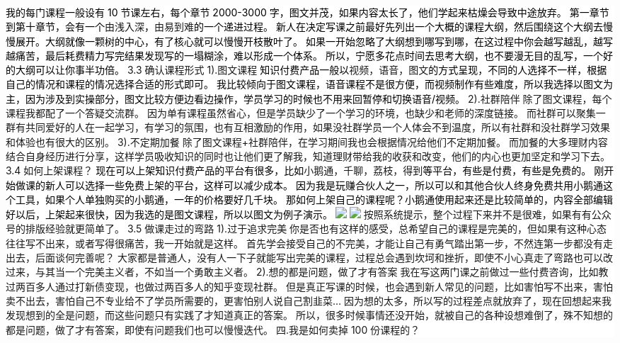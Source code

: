 <ne-p id="u939c48b3" data-lake-id="u939c48b3"><ne-text id="uf3ba38f8" style="color: rgb(0, 0, 0);">我的每门课程一般设有 10 节课左右，每个章节 2000-3000 字，图文并茂，如果内容太长了，他们学起来枯燥会导致中途放弃。</ne-text></ne-p> <ne-p id="ubb1892c7" data-lake-id="ubb1892c7"><ne-text id="u7f9438bf" style="color: rgb(0, 0, 0);">第一章节到第十章节，会有一个</ne-text><ne-text id="u7f44ed79" ne-bold="true">由浅入深</ne-text><ne-text id="u303a53e1" style="color: rgb(0, 0, 0);">，</ne-text><ne-text id="ub6716575" ne-bold="true">由易到难</ne-text><ne-text id="ua97a2329" style="color: rgb(0, 0, 0);">的一个递进过程。</ne-text></ne-p> <ne-p id="u751a5b26" data-lake-id="u751a5b26"><ne-text id="u9b5e601d" style="color: rgb(0, 0, 0);">新人在决定写课之前最好先列出一个大概的课程大纲，然后围绕这个大纲去慢慢展开。大纲就像一颗树的中心，有了核心就可以慢慢开枝散叶了。</ne-text></ne-p> <ne-p id="u2c43ba00" data-lake-id="u2c43ba00"><ne-text id="ua45455fe" style="color: rgb(0, 0, 0);">如果一开始忽略了大纲想到哪写到哪，在这过程中你会越写越乱，越写越痛苦，最后耗费精力写完结果发现写的一塌糊涂，难以形成一个体系。</ne-text></ne-p> <ne-p id="uad9639e3" data-lake-id="uad9639e3"><ne-text id="u1aa6fefe" style="color: rgb(0, 0, 0);">所以，宁愿多花点时间去思考大纲，也不要漫无目的乱写，一个好的大纲可以让你事半功倍。</ne-text></ne-p> <ne-p id="ufa4b82a5" data-lake-id="ufa4b82a5"><ne-text id="u09d6ec1e" ne-bold="true">3.3 确认课程形式</ne-text></ne-p> <ne-p id="u951a96a1" data-lake-id="u951a96a1"><ne-text id="u917117a2" ne-bold="true">1).图文课程</ne-text></ne-p> <ne-p id="ud041fc22" data-lake-id="ud041fc22"><ne-text id="ubdf81e83" style="color: rgb(0, 0, 0);">知识付费产品一般以</ne-text><ne-text id="uddca1fd9" ne-bold="true">视频，语音，图文</ne-text><ne-text id="ud323ff4e" style="color: rgb(0, 0, 0);">的方式呈现，不同的人选择不一样，根据自己的情况和课程的情况选择合适的形式即可。</ne-text></ne-p> <ne-p id="uc9296d37" data-lake-id="uc9296d37"><ne-text id="u932ec7bf" style="color: rgb(0, 0, 0);">我比较倾向于图文课程，语音课程不是很方便，而视频制作有些难度，所以我选择以图文为主，因为涉及到实操部分，图文比较方便边看边操作，学员学习的时候也不用来回暂停和切换语音/视频。</ne-text></ne-p> <ne-p id="u90bbfb67" data-lake-id="u90bbfb67"><ne-text id="u377e0532" ne-bold="true">2).社群陪伴</ne-text></ne-p> <ne-p id="u9b48e0f6" data-lake-id="u9b48e0f6"><ne-text id="ub6e10660">除了图文课程，每个课程我都配了一个答疑交流群。</ne-text></ne-p> <ne-p id="ub76b4e4a" data-lake-id="ub76b4e4a"><ne-text id="u88792637">因为单有课程虽然省心，但是学员缺少了一个学习的环境，也缺少和老师的深度链接。</ne-text></ne-p> <ne-p id="u280dba8d" data-lake-id="u280dba8d"><ne-text id="ub057bf2b">而社群可以聚集一群有共同爱好的人在一起学习，有学习的氛围，也有互相激励的作用，如果没社群学员一个人体会不到温度，所以有社群和没社群学习效果和体验也有很大的区别。</ne-text></ne-p> <ne-p id="u09018647" data-lake-id="u09018647"><ne-text id="u3df248b6" ne-bold="true">3).不定期加餐</ne-text></ne-p> <ne-p id="uaaee1551" data-lake-id="uaaee1551"><ne-text id="ua9c20ef2">除了图文课程+社群陪伴，在学习期间我也会根据情况给他们不定期加餐。</ne-text></ne-p> <ne-p id="uada13919" data-lake-id="uada13919"><ne-text id="u5cae44b6">而加餐的大多理财内容结合自身经历进行分享，这样学员吸收知识的同时也让他们更了解我，知道理财带给我的收获和改变，他们的内心也更加坚定和学习下去。</ne-text></ne-p> <ne-p id="u7526678e" data-lake-id="u7526678e"><ne-text id="u6de0965f" ne-bold="true">3.4 如何上架课程？</ne-text></ne-p> <ne-p id="uf1b2c06d" data-lake-id="uf1b2c06d"><ne-text id="u796bf3d8" style="color: rgb(0, 0, 0);">现在可以上架知识付费产品的平台有很多，比如</ne-text><ne-text id="u4a9c71a5" ne-bold="true">小鹅通，千聊，荔枝，得到</ne-text><ne-text id="ue1b84f08" style="color: rgb(0, 0, 0);">等平台，有些是付费，有些是免费的。</ne-text></ne-p> <ne-p id="u9172f507" data-lake-id="u9172f507"><ne-text id="u5be30c02" style="color: rgb(0, 0, 0);">刚开始做课的新人可以选择一些免费上架的平台，这样可以减少成本。</ne-text></ne-p> <ne-p id="u8f2c2934" data-lake-id="u8f2c2934"><ne-text id="ud47f3898" style="color: rgb(0, 0, 0);">因为我是玩赚合伙人之一，所以可以和其他合伙人终身免费共用小鹅通这个工具，如果个人单独购买的小鹅通，一年的价格要好几千块。</ne-text></ne-p> <ne-p id="u4c2bea9c" data-lake-id="u4c2bea9c"><ne-text id="u18f36a17" style="color: rgb(0, 0, 0);">那如何上架自己的课程呢？小鹅通使用起来还是比较简单的，内容全部编辑好以后，上架起来很快，因为我选的是图文课程，所以以图文为例子演示。</ne-text></ne-p> <ne-p id="uff6e00cb" data-lake-id="uff6e00cb"><ne-card data-card-name="image" data-card-type="inline" id="WVaLn" data-event-boundary="card">![](img/2931eae3727127467a44fb137bc7377c.png)</ne-card></ne-p> <ne-p id="uf2c205b0" data-lake-id="uf2c205b0"><ne-card data-card-name="image" data-card-type="inline" id="XUgvd" data-event-boundary="card">![](img/bd80c77a0eb5e938455b2106d640e32b.png)</ne-card></ne-p> <ne-p id="uda99c901" data-lake-id="uda99c901"><ne-text id="uad3e4e39">按照系统提示，整个过程下来并不是很难，如果有有公众号的排版经验就更简单了。</ne-text></ne-p> <ne-p id="u9b276a35" data-lake-id="u9b276a35"><ne-text id="u5fb5ca31" ne-bold="true">3.5 做课走过的弯路</ne-text></ne-p> <ne-p id="uc6d0d3be" data-lake-id="uc6d0d3be"><ne-text id="u11bc46c5" ne-bold="true">1).过于追求完美</ne-text></ne-p> <ne-p id="u3b659a83" data-lake-id="u3b659a83"><ne-text id="u5a8d2960">你是否也有这样的感受，总希望自己的课程是完美的，但如果有这种心态往往写不出来，或者写得很痛苦，我一开始就是这样。</ne-text></ne-p> <ne-p id="u30c2a2cd" data-lake-id="u30c2a2cd"><ne-text id="ue5ecfff1">首先学会接受自己的不完美，才能让自己有勇气踏出第一步，不然连第一步都没有走出去，后面谈何完善呢？</ne-text></ne-p> <ne-p id="u39c1e033" data-lake-id="u39c1e033"><ne-text id="uc3d4cf26">大家都是普通人，没有人一下子就能写出完美的课程，过程总会遇到坎坷和挫折，即使不小心真走了弯路也可以改过来，</ne-text><ne-text id="ub4c21537" ne-bold="true">与其当一个完美主义者，不如当一个勇敢主义者</ne-text><ne-text id="ufa2f0aa8">。</ne-text></ne-p> <ne-p id="u0dd3b061" data-lake-id="u0dd3b061"><ne-text id="uf38cb37d" ne-bold="true">2).想的都是问题，做了才有答案</ne-text></ne-p> <ne-p id="u747b5286" data-lake-id="u747b5286"><ne-text id="ueb14c136">我在写这两门课之前做过一些付费咨询，比如教过两百多人通过打新债变现，也做过两百多人的知乎变现社群。</ne-text></ne-p> <ne-p id="ua41bafd4" data-lake-id="ua41bafd4"><ne-text id="u62ebed38">但是真正写课的时候，也会遇到新人常见的问题，比如</ne-text><ne-text id="u6b396067" ne-bold="true">害怕写不出来，害怕卖不出去，害怕自己不专业给不了学员所需要的，更害怕别人说自己割韭菜</ne-text><ne-text id="u7bb1e51f">…</ne-text></ne-p> <ne-p id="u0cbd3ebd" data-lake-id="u0cbd3ebd"><ne-text id="u4b5530fe">因为想的太多，所以写的过程差点就放弃了，现在回想起来我发现想到的全是问题，而这些问题只有实践了才知道真正的答案。</ne-text></ne-p> <ne-p id="u19b8f641" data-lake-id="u19b8f641"><ne-text id="u774792b3">所以，很多时候事情还没开始，就被自己的各种设想难倒了，殊不知</ne-text><ne-text id="u1549c818" ne-bold="true">想的都是问题，做了才有答案</ne-text><ne-text id="u6f62fdc8">，即使有问题我们也可以慢慢迭代。</ne-text></ne-p> <ne-p id="u56541b8d" data-lake-id="u56541b8d"><ne-text id="u60074943" ne-bold="true">四.我是如何卖掉 100 份课程的？</ne-text></ne-p>